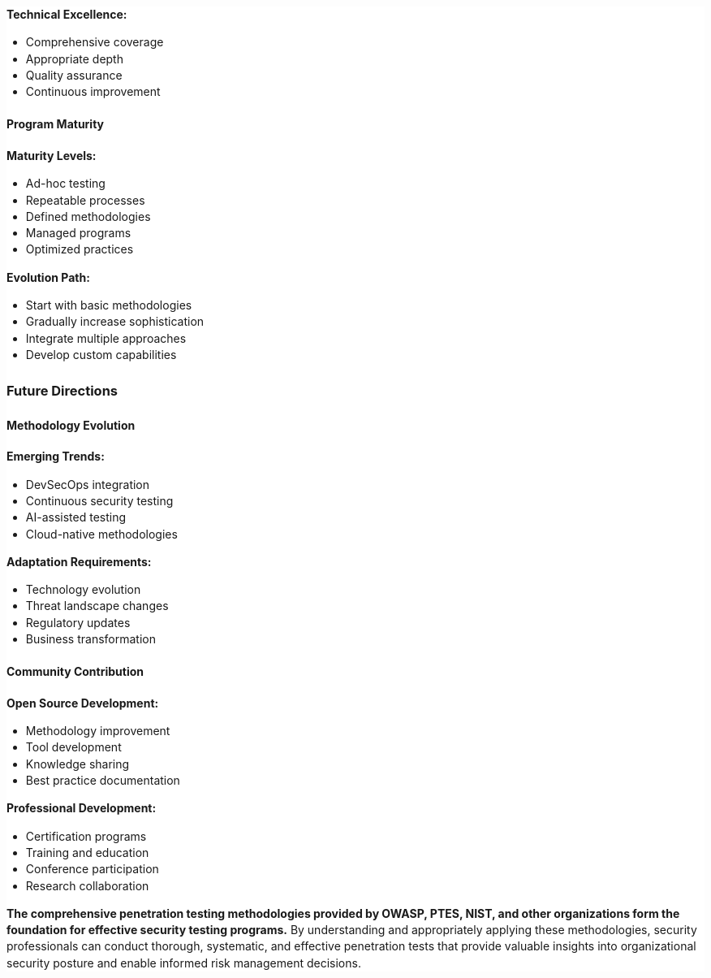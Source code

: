 **Technical Excellence:**
- Comprehensive coverage
- Appropriate depth
- Quality assurance
- Continuous improvement

#### Program Maturity

**Maturity Levels:**
- Ad-hoc testing
- Repeatable processes
- Defined methodologies
- Managed programs
- Optimized practices

**Evolution Path:**
- Start with basic methodologies
- Gradually increase sophistication
- Integrate multiple approaches
- Develop custom capabilities

### Future Directions

#### Methodology Evolution

**Emerging Trends:**
- DevSecOps integration
- Continuous security testing
- AI-assisted testing
- Cloud-native methodologies

**Adaptation Requirements:**
- Technology evolution
- Threat landscape changes
- Regulatory updates
- Business transformation

#### Community Contribution

**Open Source Development:**
- Methodology improvement
- Tool development
- Knowledge sharing
- Best practice documentation

**Professional Development:**
- Certification programs
- Training and education
- Conference participation
- Research collaboration

**The comprehensive penetration testing methodologies provided by OWASP, PTES, NIST, and other organizations form the foundation for effective security testing programs.** By understanding and appropriately applying these methodologies, security professionals can conduct thorough, systematic, and effective penetration tests that provide valuable insights into organizational security posture and enable informed risk management decisions.
